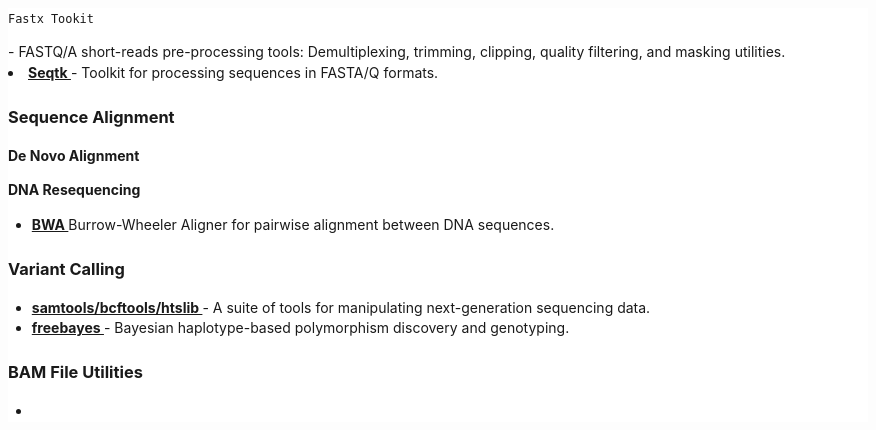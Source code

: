     Fastx Tookit
   </a>
  </strong>
  - FASTQ/A short-reads pre-processing tools: Demultiplexing, trimming, clipping, quality filtering, and masking utilities.
 </li>
 <li>
  <strong>
   <a href="https://github.com/lh3/seqtk">
    Seqtk
   </a>
  </strong>
  - Toolkit for processing sequences in FASTA/Q formats.
 </li>
</ul>
<h3>
 Sequence Alignment
</h3>
<p>
 <strong>
  De Novo Alignment
 </strong>
</p>
<p>
 <strong>
  DNA Resequencing
 </strong>
</p>
<ul>
 <li>
  <strong>
   <a href="https://github.com/lh3/bwa">
    BWA
   </a>
  </strong>
  Burrow-Wheeler Aligner for pairwise alignment between DNA sequences.
 </li>
</ul>
<h3>
 Variant Calling
</h3>
<ul>
 <li>
  <strong>
   <a href="https://github.com/samtools/samtools">
    samtools/bcftools/htslib
   </a>
  </strong>
  - A suite of tools for manipulating next-generation sequencing data.
 </li>
 <li>
  <strong>
   <a href="https://github.com/ekg/freebayes">
    freebayes
   </a>
  </strong>
  - Bayesian haplotype-based polymorphism discovery and genotyping.
 </li>
</ul>
<h3>
 BAM File Utilities
</h3>
<ul>
 <li>